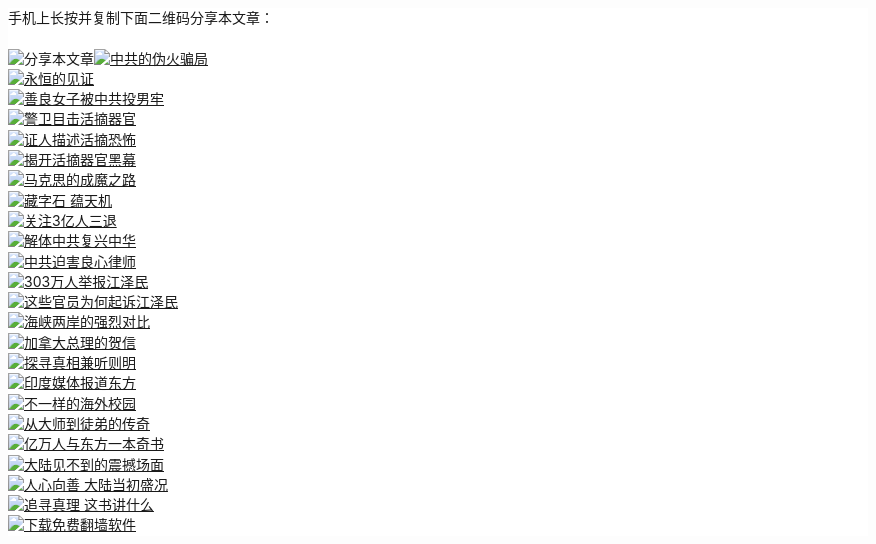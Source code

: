 ####
手机上长按并复制下面二维码分享本文章：<br><br><img src="http://www.hehaibao.com/qr/index.php?m=1&e=L&p=10&t=&d=https://github.com/woywz155/djy/blob/master/gb/19/5/18/n11265444.md%231" title="分享本文章"></td><td VALIGN=TOP><a href="https://github.com/woywz155/djy/blob/master/gb/16/1/21/n4622075.md?dfh#1" target="_blank"><img src="https://raw.githubusercontent.com/woywz155/djy/master/gb/300/wei-f1.jpg" title="中共的伪火骗局"  alt="中共的伪火骗局"></a><br><a href="https://github.com/woywz155/yh/blob/master/README.md?dfh#1" target="_blank"><img src="https://raw.githubusercontent.com/woywz155/djy/master/gb/300/yong-h.jpg" title="永恒的见证"  alt="永恒的见证"></a><br><a href="https://github.com/woywz155/djy/blob/master/gb/13/9/29/n3974789.md?dfh#1" target="_blank"><img src="https://raw.githubusercontent.com/woywz155/djy/master/gb/300/shang-lnz.jpg" title="善良女子被中共投男牢"  alt="善良女子被中共投男牢"></a><br><a href="https://github.com/woywz155/djy/blob/master/gb/16/3/16/n4663449.md?dfh#1" target="_blank"><img src="https://raw.githubusercontent.com/woywz155/djy/master/gb/300/huo-z3.jpg" title="警卫目击活摘器官"  alt="警卫目击活摘器官"></a><br><a href="https://github.com/woywz155/djy/blob/master/gb/16/8/7/n8177641.md?dfh#1" target="_blank"><img src="https://raw.githubusercontent.com/woywz155/djy/master/gb/300/huo-z4.jpg" title="证人描述活摘恐怖"  alt="证人描述活摘恐怖"></a><br><a href="https://github.com/woywz155/djy/blob/master/gb/10/4/19/n2881569.md?dfh#1" target="_blank"><img src="https://raw.githubusercontent.com/woywz155/djy/master/gb/300/huo-z1.jpg" title="揭开活摘器官黑幕"  alt="揭开活摘器官黑幕"></a><br><a href="https://github.com/woywz155/djy/blob/master/gb/10/11/7/n3077476.md?dfh#1" target="_blank"><img src="https://raw.githubusercontent.com/woywz155/djy/master/gb/300/ma-ks.jpg" title="马克思的成魔之路"  alt="马克思的成魔之路"></a><br><a href="https://github.com/woywz155/djy/blob/master/gb/14/6/9/n4173977.md?dfh#1" target="_blank"><img src="https://raw.githubusercontent.com/woywz155/djy/master/gb/300/chang-zs.jpg" title="藏字石 蕴天机"  alt="藏字石 蕴天机"></a><br><a href="https://github.com/woywz155/djy/blob/master/gb/18/5/10/n10381511.md?dfh#1" target="_blank"><img src="https://raw.githubusercontent.com/woywz155/djy/master/gb/300/st1.jpg" title="关注3亿人三退"  alt="关注3亿人三退"></a><br><a href="https://github.com/woywz155/djy/blob/master/gb/18/3/21/n10237682.md?dfh#1" target="_blank"><img src="https://raw.githubusercontent.com/woywz155/djy/master/gb/300/jie-t.jpg" title="解体中共复兴中华"  alt="解体中共复兴中华"></a><br><a href="https://github.com/woywz155/djy/blob/master/gb/9/2/9/n2422991.md?dfh#1" target="_blank"><img src="https://raw.githubusercontent.com/woywz155/djy/master/gb/300/gao-zs.jpg" title="中共迫害良心律师"  alt="中共迫害良心律师"></a><br><a href="https://github.com/woywz155/djy/blob/master/gb/18/12/9/n10900044.md?dfh#1" target="_blank"><img src="https://raw.githubusercontent.com/woywz155/djy/master/gb/300/sj1.jpg" title="303万人举报江泽民"  alt="303万人举报江泽民"></a><br><a href="https://github.com/woywz155/djy/blob/master/gb/18/8/28/n10672014.md?dfh#1" target="_blank"><img src="https://raw.githubusercontent.com/woywz155/djy/master/gb/300/sj2.jpg" title="这些官员为何起诉江泽民"  alt="这些官员为何起诉江泽民"></a><br><a href="https://github.com/woywz155/djy/blob/master/gb/8/12/18/n2367165.md?dfh#1" target="_blank"><img src="https://raw.githubusercontent.com/woywz155/djy/master/gb/300/liangan.jpg" title="海峡两岸的强烈对比"  alt="海峡两岸的强烈对比"></a><br><a href="https://github.com/woywz155/djy/blob/master/gb/15/5/5/n4427238.md?dfh#1" target="_blank"><img src="https://raw.githubusercontent.com/woywz155/djy/master/gb/300/jia-ndzl.jpg" title="加拿大总理的贺信"  alt="加拿大总理的贺信"></a><br><a href="https://github.com/woywz155/djy/blob/master/gb/11/6/17/n3289382.md?dfh#1" target="_blank">
<img src="https://raw.githubusercontent.com/woywz155/djy/master/gb/300/xiao-wd.jpg" title="探寻真相兼听则明"  alt="探寻真相兼听则明"></a><br><a href="https://github.com/woywz155/djy/blob/master/gb/18/10/27/n10812623.md?dfh#1" target="_blank"><img src="https://raw.githubusercontent.com/woywz155/djy/master/gb/300/yindu.jpg" title="印度媒体报道东方"  alt="印度媒体报道东方"></a><br><a href="https://github.com/woywz155/djy/blob/master/gb/18/6/9/n10469652.md?dfh#1" target="_blank"><img src="https://raw.githubusercontent.com/woywz155/djy/master/gb/300/xie-j.jpg" title="不一样的海外校园"  alt="不一样的海外校园"></a><br><a href="https://github.com/woywz155/djy/blob/master/gb/7/4/5/n1669415.md?dfh#1" target="_blank"><img src="https://raw.githubusercontent.com/woywz155/djy/master/gb/300/li-up.jpg" title="从大师到徒弟的传奇"  alt="从大师到徒弟的传奇"></a><br><a href="https://github.com/woywz155/djy/blob/master/gb/17/5/26/n9191512.md?dfh#1" target="_blank"><img src="https://raw.githubusercontent.com/woywz155/djy/master/gb/300/zfl2.jpg" title="亿万人与东方一本奇书"  alt="亿万人与东方一本奇书"></a><br><a href="https://github.com/woywz155/djy/blob/master/gb/13/11/27/n4020290.md?dfh#1" target="_blank"><img src="https://raw.githubusercontent.com/woywz155/djy/master/gb/300/zhen-h.jpg" title="大陆见不到的震撼场面"  alt="大陆见不到的震撼场面"></a><br><a href="https://github.com/woywz155/djy/blob/master/gb/15/7/17/n4482910.md?dfh#1" target="_blank"><img src="https://raw.githubusercontent.com/woywz155/djy/master/gb/300/dalu-sk.jpg" title="人心向善 大陆当初盛况"  alt="人心向善 大陆当初盛况"></a><br><a href="https://github.com/woywz155/djy/blob/master/gb/9/10/15/n2689419.md?dfh#1" target="_blank"><img src="https://raw.githubusercontent.com/woywz155/djy/master/gb/300/zfl1.jpg" title="追寻真理 这书讲什么"  alt="追寻真理 这书讲什么"></a><br><a href="https://github.com/woywz155/www/blob/master/README.md?dfh#1" target="_blank"><img src="https://raw.githubusercontent.com/woywz155/djy/master/gb/300/fq1.jpg" title="下载免费翻墙软件"  alt="下载免费翻墙软件"></a><br></td></tr></table>
